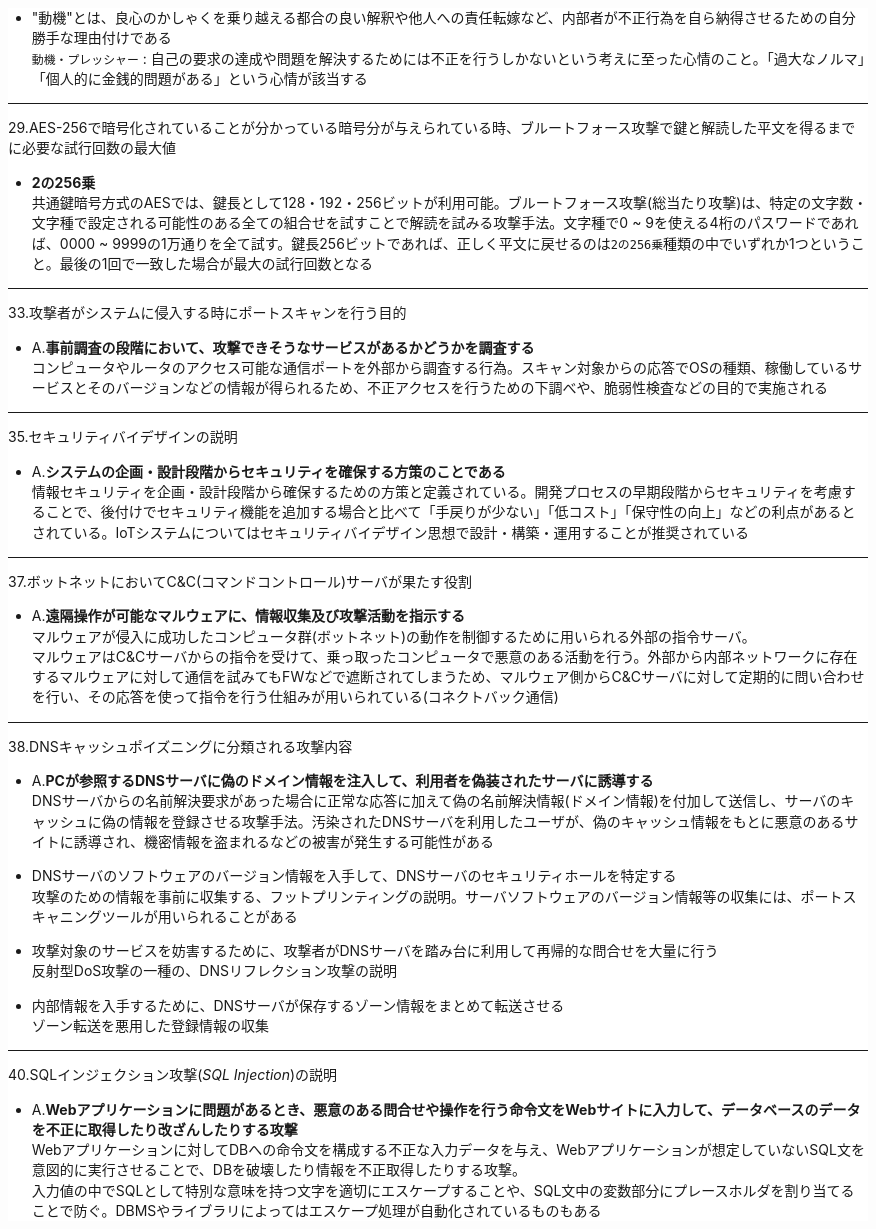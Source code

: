 - "動機"とは、良心のかしゃくを乗り越える都合の良い解釈や他人への責任転嫁など、内部者が不正行為を自ら納得させるための自分勝手な理由付けである  
`動機・プレッシャー` : 自己の要求の達成や問題を解決するためには不正を行うしかないという考えに至った心情のこと。「過大なノルマ」「個人的に金銭的問題がある」という心情が該当する

---
29.AES-256で暗号化されていることが分かっている暗号分が与えられている時、ブルートフォース攻撃で鍵と解読した平文を得るまでに必要な試行回数の最大値

- **2の256乗**  
共通鍵暗号方式のAESでは、鍵長として128・192・256ビットが利用可能。ブルートフォース攻撃(総当たり攻撃)は、特定の文字数・文字種で設定される可能性のある全ての組合せを試すことで解読を試みる攻撃手法。文字種で0 ~ 9を使える4桁のパスワードであれば、0000 ~ 9999の1万通りを全て試す。鍵長256ビットであれば、正しく平文に戻せるのは`2の256乗`種類の中でいずれか1つということ。最後の1回で一致した場合が最大の試行回数となる

---
33.攻撃者がシステムに侵入する時にポートスキャンを行う目的

- A.**事前調査の段階において、攻撃できそうなサービスがあるかどうかを調査する**  
コンピュータやルータのアクセス可能な通信ポートを外部から調査する行為。スキャン対象からの応答でOSの種類、稼働しているサービスとそのバージョンなどの情報が得られるため、不正アクセスを行うための下調べや、脆弱性検査などの目的で実施される

---
35.セキュリティバイデザインの説明

- A.**システムの企画・設計段階からセキュリティを確保する方策のことである**  
情報セキュリティを企画・設計段階から確保するための方策と定義されている。開発プロセスの早期段階からセキュリティを考慮することで、後付けでセキュリティ機能を追加する場合と比べて「手戻りが少ない」「低コスト」「保守性の向上」などの利点があるとされている。IoTシステムについてはセキュリティバイデザイン思想で設計・構築・運用することが推奨されている

---
37.ボットネットにおいてC&C(コマンドコントロール)サーバが果たす役割

- A.**遠隔操作が可能なマルウェアに、情報収集及び攻撃活動を指示する**  
マルウェアが侵入に成功したコンピュータ群(ボットネット)の動作を制御するために用いられる外部の指令サーバ。  
マルウェアはC&Cサーバからの指令を受けて、乗っ取ったコンピュータで悪意のある活動を行う。外部から内部ネットワークに存在するマルウェアに対して通信を試みてもFWなどで遮断されてしまうため、マルウェア側からC&Cサーバに対して定期的に問い合わせを行い、その応答を使って指令を行う仕組みが用いられている(コネクトバック通信)

---
38.DNSキャッシュポイズニングに分類される攻撃内容

- A.**PCが参照するDNSサーバに偽のドメイン情報を注入して、利用者を偽装されたサーバに誘導する**  
DNSサーバからの名前解決要求があった場合に正常な応答に加えて偽の名前解決情報(ドメイン情報)を付加して送信し、サーバのキャッシュに偽の情報を登録させる攻撃手法。汚染されたDNSサーバを利用したユーザが、偽のキャッシュ情報をもとに悪意のあるサイトに誘導され、機密情報を盗まれるなどの被害が発生する可能性がある

- DNSサーバのソフトウェアのバージョン情報を入手して、DNSサーバのセキュリティホールを特定する  
攻撃のための情報を事前に収集する、フットプリンティングの説明。サーバソフトウェアのバージョン情報等の収集には、ポートスキャニングツールが用いられることがある

- 攻撃対象のサービスを妨害するために、攻撃者がDNSサーバを踏み台に利用して再帰的な問合せを大量に行う  
反射型DoS攻撃の一種の、DNSリフレクション攻撃の説明

- 内部情報を入手するために、DNSサーバが保存するゾーン情報をまとめて転送させる  
ゾーン転送を悪用した登録情報の収集

---
40.SQLインジェクション攻撃(*SQL Injection*)の説明

- A.**Webアプリケーションに問題があるとき、悪意のある問合せや操作を行う命令文をWebサイトに入力して、データベースのデータを不正に取得したり改ざんしたりする攻撃**  
Webアプリケーションに対してDBへの命令文を構成する不正な入力データを与え、Webアプリケーションが想定していないSQL文を意図的に実行させることで、DBを破壊したり情報を不正取得したりする攻撃。  
入力値の中でSQLとして特別な意味を持つ文字を適切にエスケープすることや、SQL文中の変数部分にプレースホルダを割り当てることで防ぐ。DBMSやライブラリによってはエスケープ処理が自動化されているものもある
